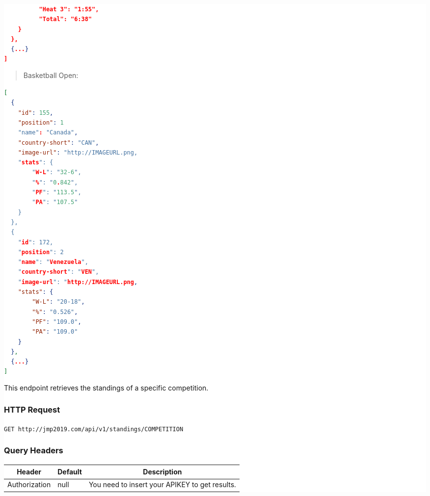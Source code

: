 ```json
          "Heat 3": "1:55",
          "Total": "6:38"
    }
  },
  {...}
]
```

> Basketball Open:
```json
[
  {
    "id": 155,
    "position": 1
    "name": "Canada",
    "country-short": "CAN",
    "image-url": "http://IMAGEURL.png,
    "stats": {
        "W-L": "32-6",
        "%": "0.842",
        "PF": "113.5",
        "PA": "107.5"
    }
  },
  {
    "id": 172,
    "position": 2
    "name": "Venezuela",
    "country-short": "VEN",
    "image-url": "http://IMAGEURL.png,
    "stats": {
        "W-L": "20-18",
        "%": "0.526",
        "PF": "109.0",
        "PA": "109.0"
    }
  },
  {...}
]
```

This endpoint retrieves the standings of a specific competition.

### HTTP Request

`GET http://jmp2019.com/api/v1/standings/COMPETITION`

### Query Headers

Header | Default | Description
--------- | ------- | -----------
Authorization | null | You need to insert your APIKEY to get results.
